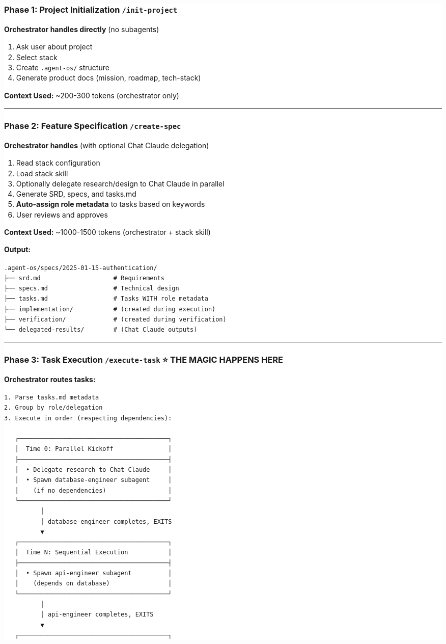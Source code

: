 ### Phase 1: Project Initialization `/init-project`
**Orchestrator handles directly** (no subagents)

1. Ask user about project
2. Select stack
3. Create `.agent-os/` structure
4. Generate product docs (mission, roadmap, tech-stack)

**Context Used:** ~200-300 tokens (orchestrator only)

---

### Phase 2: Feature Specification `/create-spec`
**Orchestrator handles** (with optional Chat Claude delegation)

1. Read stack configuration
2. Load stack skill
3. Optionally delegate research/design to Chat Claude in parallel
4. Generate SRD, specs, and tasks.md
5. **Auto-assign role metadata** to tasks based on keywords
6. User reviews and approves

**Context Used:** ~1000-1500 tokens (orchestrator + stack skill)

**Output:**
```
.agent-os/specs/2025-01-15-authentication/
├── srd.md                    # Requirements
├── specs.md                  # Technical design
├── tasks.md                  # Tasks WITH role metadata
├── implementation/           # (created during execution)
├── verification/             # (created during verification)
└── delegated-results/        # (Chat Claude outputs)
```

---

### Phase 3: Task Execution `/execute-task` ⭐ THE MAGIC HAPPENS HERE

**Orchestrator routes tasks:**

```
1. Parse tasks.md metadata
2. Group by role/delegation
3. Execute in order (respecting dependencies):

   ┌─────────────────────────────────────────┐
   │  Time 0: Parallel Kickoff               │
   ├─────────────────────────────────────────┤
   │  • Delegate research to Chat Claude     │
   │  • Spawn database-engineer subagent     │
   │    (if no dependencies)                 │
   └─────────────────────────────────────────┘
          │
          │ database-engineer completes, EXITS
          ▼
   ┌─────────────────────────────────────────┐
   │  Time N: Sequential Execution           │
   ├─────────────────────────────────────────┤
   │  • Spawn api-engineer subagent          │
   │    (depends on database)                │
   └─────────────────────────────────────────┘
          │
          │ api-engineer completes, EXITS
          ▼
   ┌─────────────────────────────────────────┐
```